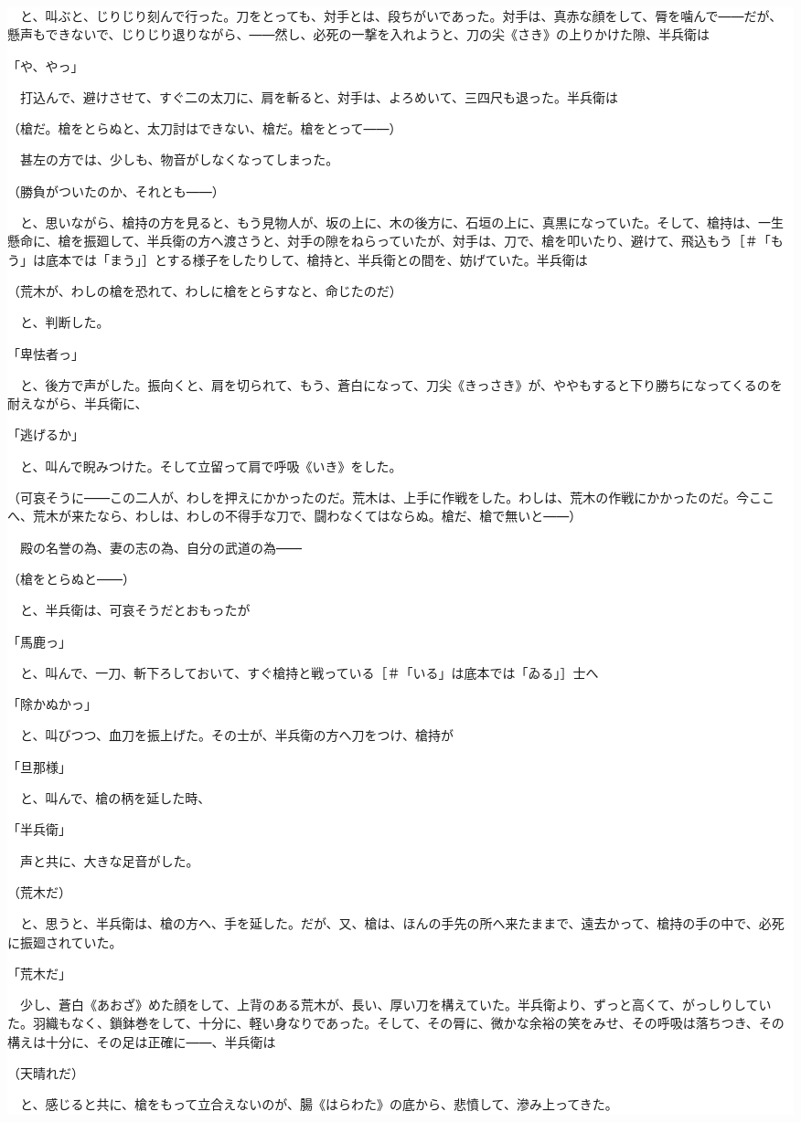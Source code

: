 　と、叫ぶと、じりじり刻んで行った。刀をとっても、対手とは、段ちがいであった。対手は、真赤な顔をして、脣を噛んで――だが、懸声もできないで、じりじり退りながら、――然し、必死の一撃を入れようと、刀の尖《さき》の上りかけた隙、半兵衛は

「や、やっ」

　打込んで、避けさせて、すぐ二の太刀に、肩を斬ると、対手は、よろめいて、三四尺も退った。半兵衛は

（槍だ。槍をとらぬと、太刀討はできない、槍だ。槍をとって――）

　甚左の方では、少しも、物音がしなくなってしまった。

（勝負がついたのか、それとも――）

　と、思いながら、槍持の方を見ると、もう見物人が、坂の上に、木の後方に、石垣の上に、真黒になっていた。そして、槍持は、一生懸命に、槍を振廻して、半兵衛の方へ渡さうと、対手の隙をねらっていたが、対手は、刀で、槍を叩いたり、避けて、飛込もう［＃「もう」は底本では「まう」］とする様子をしたりして、槍持と、半兵衛との間を、妨げていた。半兵衛は

（荒木が、わしの槍を恐れて、わしに槍をとらすなと、命じたのだ）

　と、判断した。

「卑怯者っ」

　と、後方で声がした。振向くと、肩を切られて、もう、蒼白になって、刀尖《きっさき》が、ややもすると下り勝ちになってくるのを耐えながら、半兵衛に、

「逃げるか」

　と、叫んで睨みつけた。そして立留って肩で呼吸《いき》をした。

（可哀そうに――この二人が、わしを押えにかかったのだ。荒木は、上手に作戦をした。わしは、荒木の作戦にかかったのだ。今ここへ、荒木が来たなら、わしは、わしの不得手な刀で、闘わなくてはならぬ。槍だ、槍で無いと――）

　殿の名誉の為、妻の志の為、自分の武道の為――

（槍をとらぬと――）

　と、半兵衛は、可哀そうだとおもったが

「馬鹿っ」

　と、叫んで、一刀、斬下ろしておいて、すぐ槍持と戦っている［＃「いる」は底本では「ゐる」］士へ

「除かぬかっ」

　と、叫びつつ、血刀を振上げた。その士が、半兵衛の方へ刀をつけ、槍持が

「旦那様」

　と、叫んで、槍の柄を延した時、

「半兵衛」

　声と共に、大きな足音がした。

（荒木だ）

　と、思うと、半兵衛は、槍の方へ、手を延した。だが、又、槍は、ほんの手先の所へ来たままで、遠去かって、槍持の手の中で、必死に振廻されていた。

「荒木だ」

　少し、蒼白《あおざ》めた顔をして、上背のある荒木が、長い、厚い刀を構えていた。半兵衛より、ずっと高くて、がっしりしていた。羽織もなく、鎖鉢巻をして、十分に、軽い身なりであった。そして、その脣に、微かな余裕の笑をみせ、その呼吸は落ちつき、その構えは十分に、その足は正確に――、半兵衛は

（天晴れだ）

　と、感じると共に、槍をもって立合えないのが、腸《はらわた》の底から、悲憤して、滲み上ってきた。
